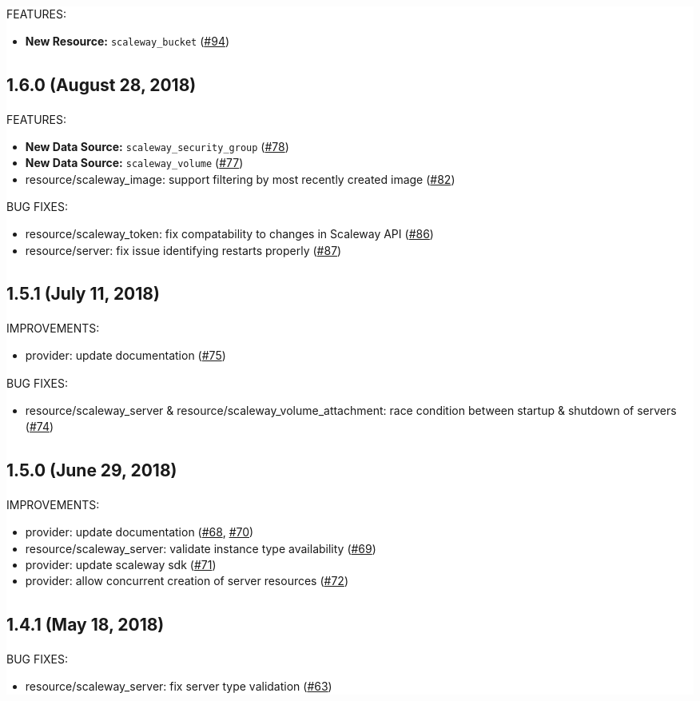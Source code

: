 FEATURES:

* **New Resource:** `scaleway_bucket` ([#94](https://github.com/scaleway/terraform-provider-scaleway/issues/94))

## 1.6.0 (August 28, 2018)

FEATURES:

* **New Data Source:** `scaleway_security_group` ([#78](https://github.com/scaleway/terraform-provider-scaleway/issues/78))
* **New Data Source:** `scaleway_volume` ([#77](https://github.com/scaleway/terraform-provider-scaleway/issues/77))
* resource/scaleway_image: support filtering by most recently created image ([#82](https://github.com/scaleway/terraform-provider-scaleway/pull/82))

BUG FIXES:

* resource/scaleway_token: fix compatability to changes in Scaleway API ([#86](https://github.com/scaleway/terraform-provider-scaleway/pull/86))
* resource/server: fix issue identifying restarts properly ([#87](https://github.com/scaleway/terraform-provider-scaleway/pull/87))

## 1.5.1 (July 11, 2018)

IMPROVEMENTS:

* provider: update documentation ([#75](https://github.com/scaleway/terraform-provider-scaleway/pull/75))

BUG FIXES:

* resource/scaleway_server & resource/scaleway_volume_attachment: race condition between startup & shutdown of servers ([#74](https://github.com/scaleway/terraform-provider-scaleway/pull/74))

## 1.5.0 (June 29, 2018)

IMPROVEMENTS:

* provider: update documentation ([#68](https://github.com/scaleway/terraform-provider-scaleway/pull/68), [#70](https://github.com/scaleway/terraform-provider-scaleway/pull/70))
* resource/scaleway_server: validate instance type availability ([#69](https://github.com/scaleway/terraform-provider-scaleway/pull/69))
* provider: update scaleway sdk ([#71](https://github.com/scaleway/terraform-provider-scaleway/pull/71))
* provider: allow concurrent creation of server resources ([#72](https://github.com/scaleway/terraform-provider-scaleway/pull/72))

## 1.4.1 (May 18, 2018)

BUG FIXES:

* resource/scaleway_server: fix server type validation ([#63](https://github.com/scaleway/terraform-provider-scaleway/pull/63))
